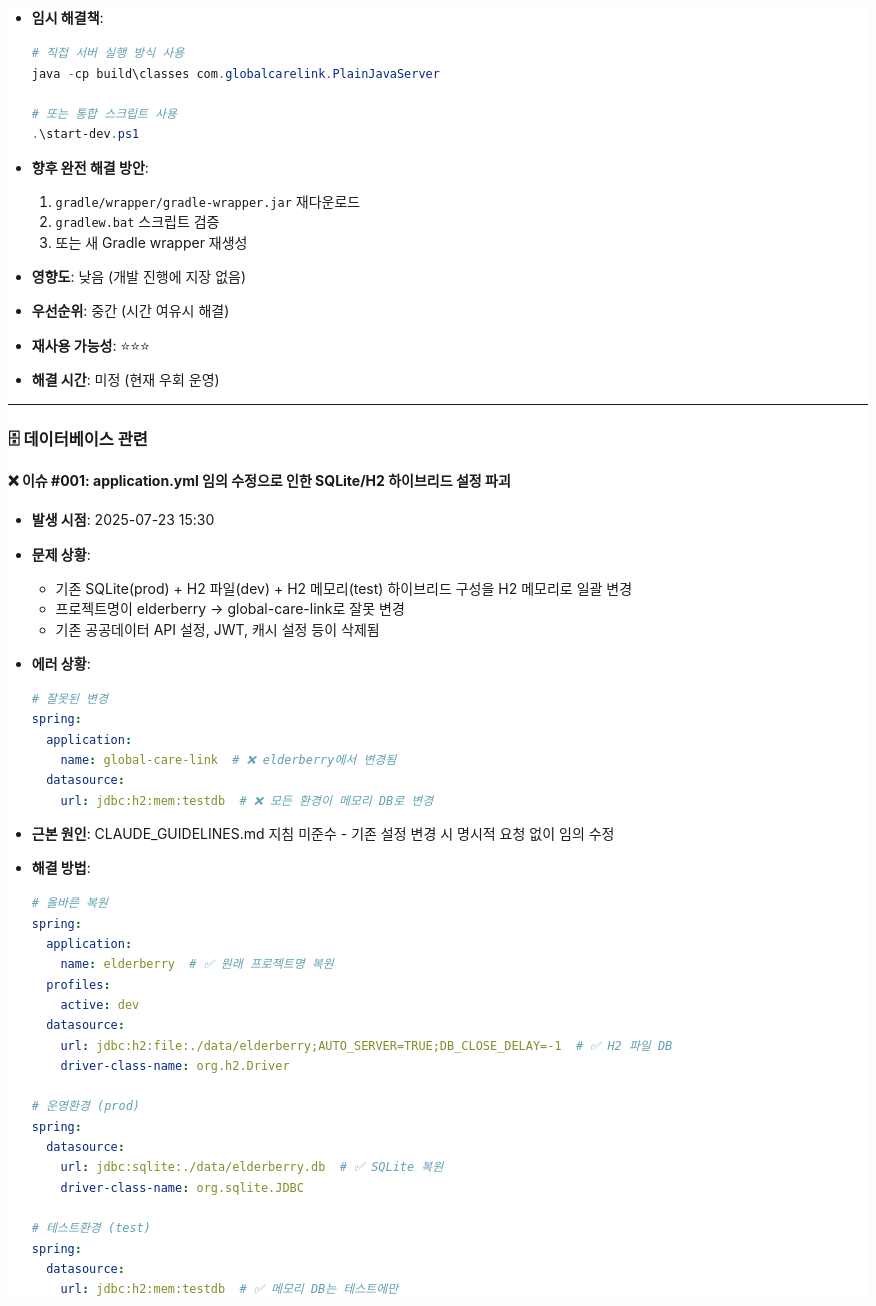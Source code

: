 - **임시 해결책**:
  ```powershell
  # 직접 서버 실행 방식 사용
  java -cp build\classes com.globalcarelink.PlainJavaServer
  
  # 또는 통합 스크립트 사용
  .\start-dev.ps1
  ```

- **향후 완전 해결 방안**:
  1. `gradle/wrapper/gradle-wrapper.jar` 재다운로드
  2. `gradlew.bat` 스크립트 검증
  3. 또는 새 Gradle wrapper 재생성

- **영향도**: 낮음 (개발 진행에 지장 없음)
- **우선순위**: 중간 (시간 여유시 해결)
- **재사용 가능성**: ⭐⭐⭐
- **해결 시간**: 미정 (현재 우회 운영)

---

### 🗄️ 데이터베이스 관련

#### ❌ 이슈 #001: application.yml 임의 수정으로 인한 SQLite/H2 하이브리드 설정 파괴
- **발생 시점**: 2025-07-23 15:30
- **문제 상황**: 
  - 기존 SQLite(prod) + H2 파일(dev) + H2 메모리(test) 하이브리드 구성을 H2 메모리로 일괄 변경
  - 프로젝트명이 elderberry → global-care-link로 잘못 변경
  - 기존 공공데이터 API 설정, JWT, 캐시 설정 등이 삭제됨

- **에러 상황**: 
  ```yaml
  # 잘못된 변경
  spring:
    application:
      name: global-care-link  # ❌ elderberry에서 변경됨
    datasource:
      url: jdbc:h2:mem:testdb  # ❌ 모든 환경이 메모리 DB로 변경
  ```

- **근본 원인**: CLAUDE_GUIDELINES.md 지침 미준수 - 기존 설정 변경 시 명시적 요청 없이 임의 수정

- **해결 방법**:
  ```yaml
  # 올바른 복원
  spring:
    application:
      name: elderberry  # ✅ 원래 프로젝트명 복원
    profiles:
      active: dev
    datasource:
      url: jdbc:h2:file:./data/elderberry;AUTO_SERVER=TRUE;DB_CLOSE_DELAY=-1  # ✅ H2 파일 DB
      driver-class-name: org.h2.Driver
  
  # 운영환경 (prod)
  spring:
    datasource:
      url: jdbc:sqlite:./data/elderberry.db  # ✅ SQLite 복원
      driver-class-name: org.sqlite.JDBC
  
  # 테스트환경 (test)  
  spring:
    datasource:
      url: jdbc:h2:mem:testdb  # ✅ 메모리 DB는 테스트에만
  ```
